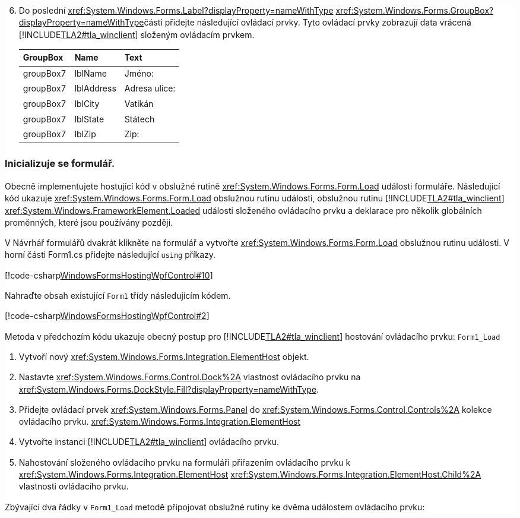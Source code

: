   
6. Do poslední <xref:System.Windows.Forms.Label?displayProperty=nameWithType> <xref:System.Windows.Forms.GroupBox?displayProperty=nameWithType>části přidejte následující ovládací prvky. Tyto ovládací prvky zobrazují data vrácená [!INCLUDE[TLA2#tla_winclient](../../../../includes/tla2sharptla-winclient-md.md)] složeným ovládacím prvkem.  
  
    |GroupBox|Name|Text|  
    |--------------|----------|----------|  
    |groupBox7|lblName|Jméno:|  
    |groupBox7|lblAddress|Adresa ulice:|  
    |groupBox7|lblCity|Vatikán|  
    |groupBox7|lblState|Státech|  
    |groupBox7|lblZip|Zip:|  
  
### <a name="initializing-the-form"></a>Inicializuje se formulář.  
 Obecně implementujete hostující kód v obslužné rutině <xref:System.Windows.Forms.Form.Load> události formuláře. Následující kód ukazuje <xref:System.Windows.Forms.Form.Load> obslužnou rutinu události, obslužnou rutinu [!INCLUDE[TLA2#tla_winclient](../../../../includes/tla2sharptla-winclient-md.md)] <xref:System.Windows.FrameworkElement.Loaded> události složeného ovládacího prvku a deklarace pro několik globálních proměnných, které jsou používány později.  
  
 V Návrhář formulářů dvakrát klikněte na formulář a vytvořte <xref:System.Windows.Forms.Form.Load> obslužnou rutinu události. V horní části Form1.cs přidejte následující `using` příkazy.  
  
 [!code-csharp[WindowsFormsHostingWpfControl#10](~/samples/snippets/csharp/VS_Snippets_Wpf/WindowsFormsHostingWpfControl/CSharp/WFHost/Form1.cs#10)]  
  
 Nahraďte obsah existující `Form1` třídy následujícím kódem.  
  
 [!code-csharp[WindowsFormsHostingWpfControl#2](~/samples/snippets/csharp/VS_Snippets_Wpf/WindowsFormsHostingWpfControl/CSharp/WFHost/Form1.cs#2)]  
  
 Metoda v předchozím kódu ukazuje obecný postup pro [!INCLUDE[TLA2#tla_winclient](../../../../includes/tla2sharptla-winclient-md.md)] hostování ovládacího prvku: `Form1_Load`  
  
1. Vytvoří nový <xref:System.Windows.Forms.Integration.ElementHost> objekt.  
  
2. Nastavte <xref:System.Windows.Forms.Control.Dock%2A> vlastnost ovládacího prvku na <xref:System.Windows.Forms.DockStyle.Fill?displayProperty=nameWithType>.  
  
3. Přidejte ovládací prvek <xref:System.Windows.Forms.Panel> do <xref:System.Windows.Forms.Control.Controls%2A> kolekce ovládacího prvku. <xref:System.Windows.Forms.Integration.ElementHost>  
  
4. Vytvořte instanci [!INCLUDE[TLA2#tla_winclient](../../../../includes/tla2sharptla-winclient-md.md)] ovládacího prvku.  
  
5. Nahostování složeného ovládacího prvku na formuláři přiřazením ovládacího prvku k <xref:System.Windows.Forms.Integration.ElementHost> <xref:System.Windows.Forms.Integration.ElementHost.Child%2A> vlastnosti ovládacího prvku.  
  
 Zbývající dva řádky v `Form1_Load` metodě připojovat obslužné rutiny ke dvěma událostem ovládacího prvku:  
  